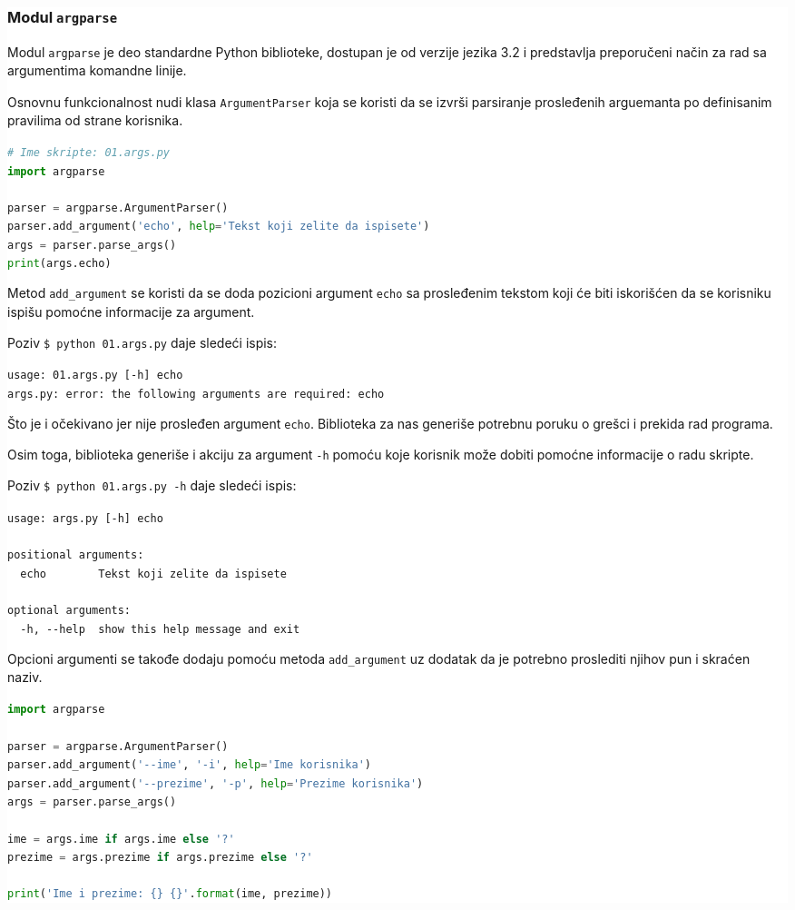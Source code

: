 ### Modul `argparse`

Modul `argparse` je deo standardne Python biblioteke, dostupan je od verzije jezika 3.2
i predstavlja preporučeni način za rad sa argumentima komandne linije.

Osnovnu funkcionalnost nudi klasa `ArgumentParser` koja se koristi da se izvrši
parsiranje prosleđenih arguemanta po definisanim pravilima od strane korisnika.

```python
# Ime skripte: 01.args.py
import argparse

parser = argparse.ArgumentParser()
parser.add_argument('echo', help='Tekst koji zelite da ispisete')
args = parser.parse_args()
print(args.echo)
```

Metod `add_argument` se koristi da se doda pozicioni argument `echo`
sa prosleđenim tekstom koji će biti iskorišćen da se korisniku
ispišu pomoćne informacije za argument.

Poziv `$ python 01.args.py` daje sledeći ispis:

```text
usage: 01.args.py [-h] echo
args.py: error: the following arguments are required: echo
```

Što je i očekivano jer nije prosleđen argument `echo`.
Biblioteka za nas generiše potrebnu poruku o grešci i prekida rad programa.

Osim toga, biblioteka generiše i akciju za argument `-h` pomoću koje
korisnik može dobiti pomoćne informacije o radu skripte.

Poziv `$ python 01.args.py -h` daje sledeći ispis:

```text
usage: args.py [-h] echo

positional arguments:
  echo        Tekst koji zelite da ispisete

optional arguments:
  -h, --help  show this help message and exit
```

Opcioni argumenti se takođe dodaju pomoću metoda `add_argument`
uz dodatak da je potrebno proslediti njihov pun i skraćen naziv.

```python
import argparse

parser = argparse.ArgumentParser()
parser.add_argument('--ime', '-i', help='Ime korisnika')
parser.add_argument('--prezime', '-p', help='Prezime korisnika')
args = parser.parse_args()

ime = args.ime if args.ime else '?'
prezime = args.prezime if args.prezime else '?'

print('Ime i prezime: {} {}'.format(ime, prezime))
```
